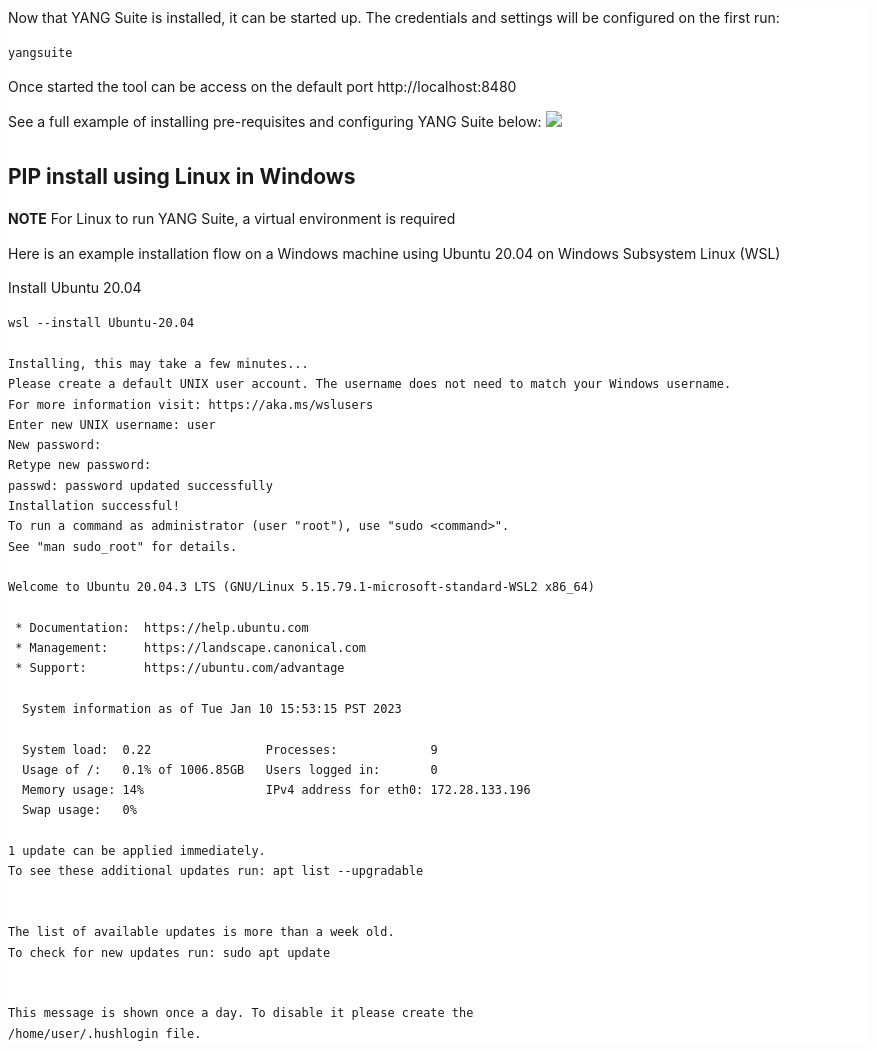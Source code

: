 Now that YANG Suite is installed, it can be started up. The credentials and settings will be configured on the first run:

```
yangsuite
```

Once started the tool can be access on the default port http://localhost:8480

See a full example of installing pre-requisites and configuring YANG Suite below:
![](imgs/yangsuite-pip-install-short.gif)

PIP install using Linux in Windows
----------------------------
**NOTE** For Linux to run YANG Suite, a virtual environment is required

Here is an example installation flow on a Windows machine using Ubuntu 20.04 on Windows Subsystem Linux (WSL)

Install Ubuntu 20.04
```
wsl --install Ubuntu-20.04

Installing, this may take a few minutes...
Please create a default UNIX user account. The username does not need to match your Windows username.
For more information visit: https://aka.ms/wslusers
Enter new UNIX username: user
New password:
Retype new password:
passwd: password updated successfully
Installation successful!
To run a command as administrator (user "root"), use "sudo <command>".
See "man sudo_root" for details.

Welcome to Ubuntu 20.04.3 LTS (GNU/Linux 5.15.79.1-microsoft-standard-WSL2 x86_64)

 * Documentation:  https://help.ubuntu.com
 * Management:     https://landscape.canonical.com
 * Support:        https://ubuntu.com/advantage

  System information as of Tue Jan 10 15:53:15 PST 2023

  System load:  0.22                Processes:             9
  Usage of /:   0.1% of 1006.85GB   Users logged in:       0
  Memory usage: 14%                 IPv4 address for eth0: 172.28.133.196
  Swap usage:   0%

1 update can be applied immediately.
To see these additional updates run: apt list --upgradable


The list of available updates is more than a week old.
To check for new updates run: sudo apt update


This message is shown once a day. To disable it please create the
/home/user/.hushlogin file.
```
